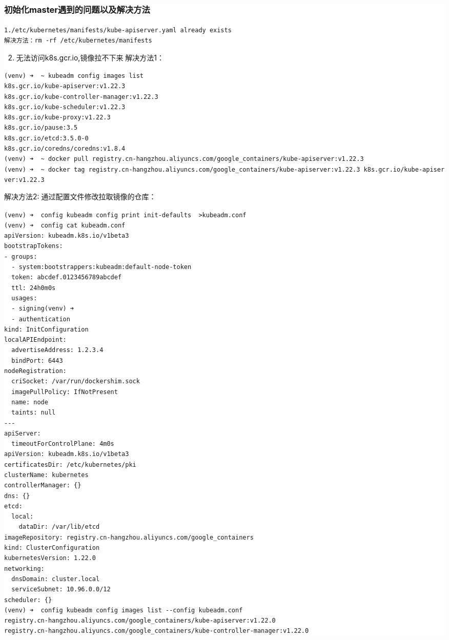 ### 初始化master遇到的问题以及解决方法

```
1./etc/kubernetes/manifests/kube-apiserver.yaml already exists
解决方法：rm -rf /etc/kubernetes/manifests
```

2. 无法访问k8s.gcr.io,镜像拉不下来
解决方法1：
```
(venv) ➜  ~ kubeadm config images list
k8s.gcr.io/kube-apiserver:v1.22.3
k8s.gcr.io/kube-controller-manager:v1.22.3
k8s.gcr.io/kube-scheduler:v1.22.3
k8s.gcr.io/kube-proxy:v1.22.3
k8s.gcr.io/pause:3.5
k8s.gcr.io/etcd:3.5.0-0
k8s.gcr.io/coredns/coredns:v1.8.4
(venv) ➜  ~ docker pull registry.cn-hangzhou.aliyuncs.com/google_containers/kube-apiserver:v1.22.3
(venv) ➜  ~ docker tag registry.cn-hangzhou.aliyuncs.com/google_containers/kube-apiserver:v1.22.3 k8s.gcr.io/kube-apiserver:v1.22.3 
```
解决方法2: 通过配置文件修改拉取镜像的仓库：
```
(venv) ➜  config kubeadm config print init-defaults  >kubeadm.conf
(venv) ➜  config cat kubeadm.conf 
apiVersion: kubeadm.k8s.io/v1beta3
bootstrapTokens:
- groups:
  - system:bootstrappers:kubeadm:default-node-token
  token: abcdef.0123456789abcdef
  ttl: 24h0m0s
  usages:
  - signing(venv) ➜
  - authentication
kind: InitConfiguration
localAPIEndpoint:
  advertiseAddress: 1.2.3.4
  bindPort: 6443
nodeRegistration:
  criSocket: /var/run/dockershim.sock
  imagePullPolicy: IfNotPresent
  name: node
  taints: null
---
apiServer:
  timeoutForControlPlane: 4m0s
apiVersion: kubeadm.k8s.io/v1beta3
certificatesDir: /etc/kubernetes/pki
clusterName: kubernetes
controllerManager: {}
dns: {}
etcd:
  local:
    dataDir: /var/lib/etcd
imageRepository: registry.cn-hangzhou.aliyuncs.com/google_containers
kind: ClusterConfiguration
kubernetesVersion: 1.22.0
networking:
  dnsDomain: cluster.local
  serviceSubnet: 10.96.0.0/12
scheduler: {}
(venv) ➜  config kubeadm config images list --config kubeadm.conf
registry.cn-hangzhou.aliyuncs.com/google_containers/kube-apiserver:v1.22.0
registry.cn-hangzhou.aliyuncs.com/google_containers/kube-controller-manager:v1.22.0
```